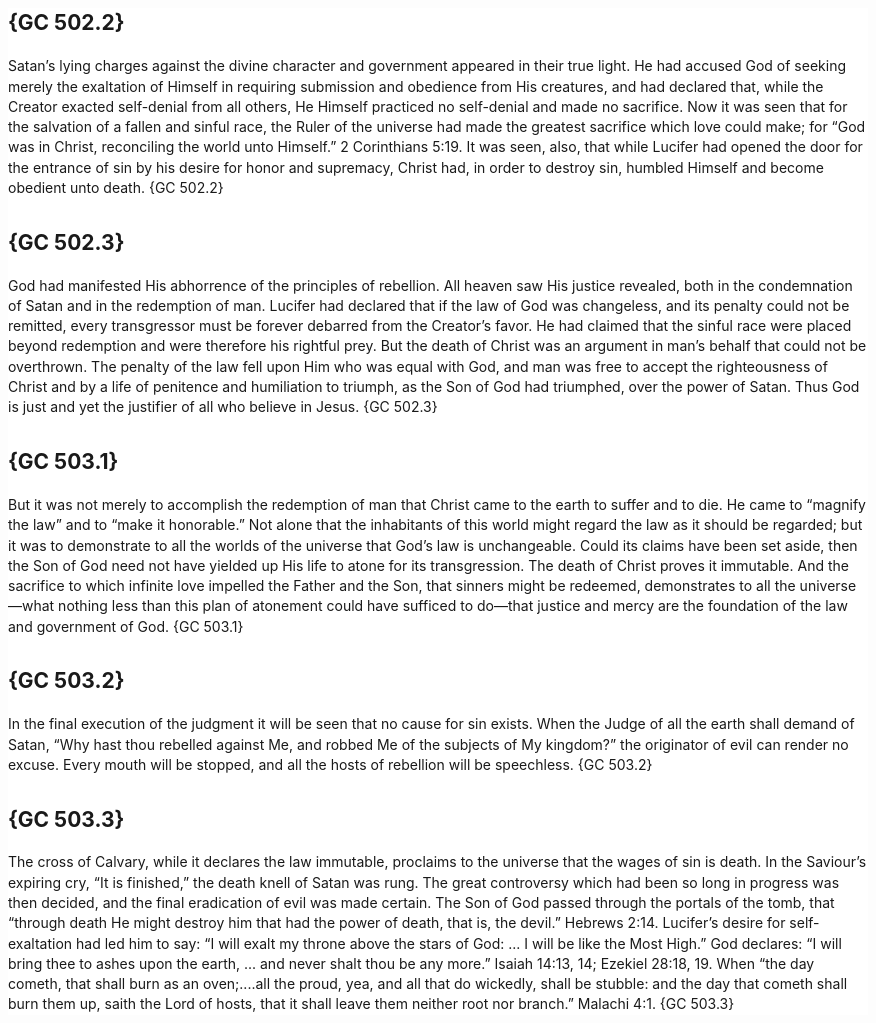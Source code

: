 ## {GC 502.2}

Satan’s lying charges against the divine character and government appeared in their true light. He had accused God of seeking merely the exaltation of Himself in requiring submission and obedience from His creatures, and had declared that, while the Creator exacted self-denial from all others, He Himself practiced no self-denial and made no sacrifice. Now it was seen that for the salvation of a fallen and sinful race, the Ruler of the universe had made the greatest sacrifice which love could make; for “God was in Christ, reconciling the world unto Himself.” 2 Corinthians 5:19. It was seen, also, that while Lucifer had opened the door for the entrance of sin by his desire for honor and supremacy, Christ had, in order to destroy sin, humbled Himself and become obedient unto death. {GC 502.2}

## {GC 502.3}

God had manifested His abhorrence of the principles of rebellion. All heaven saw His justice revealed, both in the condemnation of Satan and in the redemption of man. Lucifer had declared that if the law of God was changeless, and its penalty could not be remitted, every transgressor must be forever debarred from the Creator’s favor. He had claimed that the sinful race were placed beyond redemption and were therefore his rightful prey. But the death of Christ was an argument in man’s behalf that could not be overthrown. The penalty of the law fell upon Him who was equal with God, and man was free to accept the righteousness of Christ and by a life of penitence and humiliation to triumph, as the Son of God had triumphed, over the power of Satan. Thus God is just and yet the justifier of all who believe in Jesus. {GC 502.3}

## {GC 503.1}

But it was not merely to accomplish the redemption of man that Christ came to the earth to suffer and to die. He came to “magnify the law” and to “make it honorable.” Not alone that the inhabitants of this world might regard the law as it should be regarded; but it was to demonstrate to all the worlds of the universe that God’s law is unchangeable. Could its claims have been set aside, then the Son of God need not have yielded up His life to atone for its transgression. The death of Christ proves it immutable. And the sacrifice to which infinite love impelled the Father and the Son, that sinners might be redeemed, demonstrates to all the universe—what nothing less than this plan of atonement could have sufficed to do—that justice and mercy are the foundation of the law and government of God. {GC 503.1}

## {GC 503.2}

In the final execution of the judgment it will be seen that no cause for sin exists. When the Judge of all the earth shall demand of Satan, “Why hast thou rebelled against Me, and robbed Me of the subjects of My kingdom?” the originator of evil can render no excuse. Every mouth will be stopped, and all the hosts of rebellion will be speechless. {GC 503.2}

## {GC 503.3}

The cross of Calvary, while it declares the law immutable, proclaims to the universe that the wages of sin is death. In the Saviour’s expiring cry, “It is finished,” the death knell of Satan was rung. The great controversy which had been so long in progress was then decided, and the final eradication of evil was made certain. The Son of God passed through the portals of the tomb, that “through death He might destroy him that had the power of death, that is, the devil.” Hebrews 2:14. Lucifer’s desire for self-exaltation had led him to say: “I will exalt my throne above the stars of God: ... I will be like the Most High.” God declares: “I will bring thee to ashes upon the earth, ... and never shalt thou be any more.” Isaiah 14:13, 14; Ezekiel 28:18, 19. When “the day cometh, that shall burn as an oven;....all the proud, yea, and all that do wickedly, shall be stubble: and the day that cometh shall burn them up, saith the Lord of hosts, that it shall leave them neither root nor branch.” Malachi 4:1. {GC 503.3}
